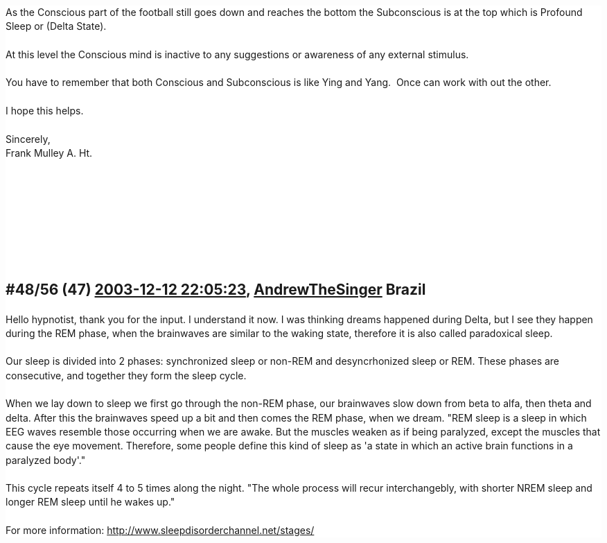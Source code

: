 As the Conscious part of the football still goes down and reaches the bottom the Subconscious is at the top which is Profound Sleep or (Delta State).
<br>
<br>
At this level the Conscious mind is inactive to any suggestions or awareness of any external stimulus.
<br>
<br>
You have to remember that both Conscious and Subconscious is like Ying and Yang.  Once can work with out the other.
<br>
<br>
I hope this helps.
<br>
<br>
Sincerely,
<br>
Frank Mulley A. Ht.
<br>
<br>
<br>
<br>
<br>
<br>
<br>
<br>
</section>

## \#48/56 (47) [2003-12-12 22:05:23](https://www.astralpulse.com/forums/index.php?msg=71374), [AndrewTheSinger](https://www.astralpulse.com/forums/profile/?u=629) Brazil ##
<section>
Hello hypnotist, thank you for the input. I understand it now. I was thinking dreams happened during Delta, but I see they happen during the REM phase, when the brainwaves are similar to the waking state, therefore it is also called paradoxical sleep.
<br>
<br>
Our sleep is divided into 2 phases: synchronized sleep or non-REM and desyncrhonized sleep or REM. These phases are consecutive, and together they form the sleep cycle.
<br>
<br>
When we lay down to sleep we first go through the non-REM phase, our brainwaves slow down from beta to alfa, then theta and delta. After this the brainwaves speed up a bit and then comes the REM phase, when we dream. "REM sleep is a sleep in which EEG waves resemble those occurring when we are awake. But the muscles weaken as if being paralyzed, except the muscles that cause the eye movement. Therefore, some people define this kind of sleep as 'a state in which an active brain functions in a paralyzed body'."
<br>
<br>
This cycle repeats itself 4 to 5 times along the night. "The whole process will recur interchangebly, with shorter NREM sleep and longer REM sleep until he wakes up."
<br>
<br>
For more information:
<a class="bbc_link" href="http://www.sleepdisorderchannel.net/stages/" rel="noopener" target="_blank">
 http://www.sleepdisorderchannel.net/stages/
</a>
<br>
</section>
